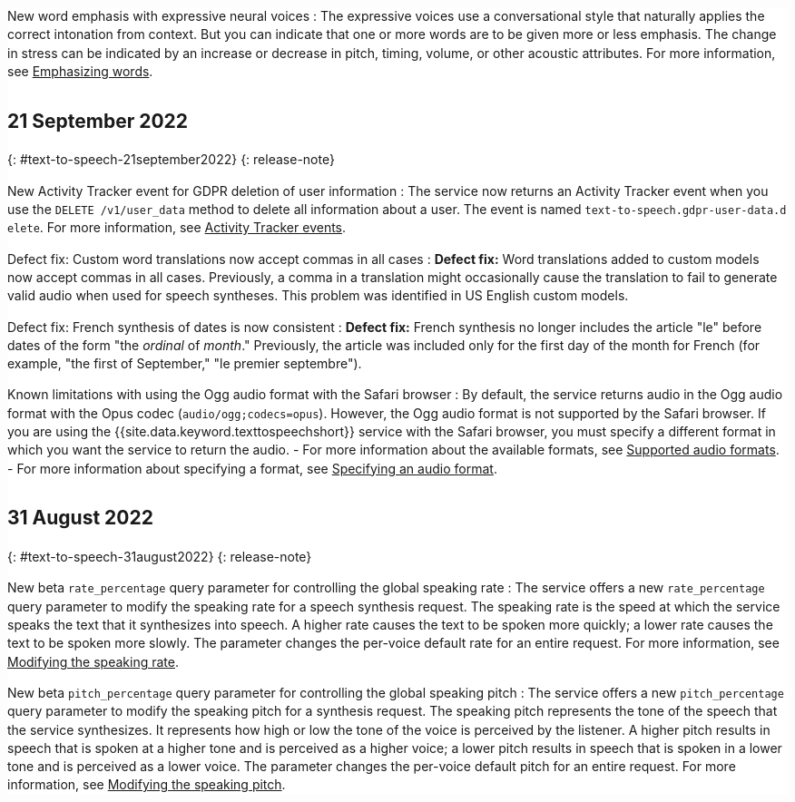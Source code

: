 New word emphasis with expressive neural voices
:   The expressive voices use a conversational style that naturally applies the correct intonation from context. But you can indicate that one or more words are to be given more or less emphasis. The change in stress can be indicated by an increase or decrease in pitch, timing, volume, or other acoustic attributes. For more information, see [Emphasizing words](/docs/text-to-speech?topic=text-to-speech-synthesis-expressive#syntheses-expressive-word-emphasis).

## 21 September 2022
{: #text-to-speech-21september2022}
{: release-note}

New Activity Tracker event for GDPR deletion of user information
:   The service now returns an Activity Tracker event when you use the `DELETE /v1/user_data` method to delete all information about a user. The event is named `text-to-speech.gdpr-user-data.delete`. For more information, see [Activity Tracker events](/docs/text-to-speech?topic=text-to-speech-at-events).

Defect fix: Custom word translations now accept commas in all cases
:   **Defect fix:** Word translations added to custom models now accept commas in all cases. Previously, a comma in a translation might occasionally cause the translation to fail to generate valid audio when used for speech syntheses. This problem was identified in US English custom models.

Defect fix: French synthesis of dates is now consistent
:   **Defect fix:** French synthesis no longer includes the article "le" before dates of the form "the *ordinal* of *month*." Previously, the article was included only for the first day of the month for French (for example, "the first of September," "le premier septembre").

Known limitations with using the Ogg audio format with the Safari browser
:   By default, the service returns audio in the Ogg audio format with the Opus codec (`audio/ogg;codecs=opus`). However, the Ogg audio format is not supported by the Safari browser. If you are using the {{site.data.keyword.texttospeechshort}} service with the Safari browser, you must specify a different format in which you want the service to return the audio.
    -   For more information about the available formats, see [Supported audio formats](/docs/text-to-speech?topic=text-to-speech-audio-formats#formats-supported).
    -   For more information about specifying a format, see [Specifying an audio format](/docs/text-to-speech?topic=text-to-speech-audio-formats#formats-specify).

## 31 August 2022
{: #text-to-speech-31august2022}
{: release-note}

New beta `rate_percentage` query parameter for controlling the global speaking rate
:   The service offers a new `rate_percentage` query parameter to modify the speaking rate for a speech synthesis request. The speaking rate is the speed at which the service speaks the text that it synthesizes into speech. A higher rate causes the text to be spoken more quickly; a lower rate causes the text to be spoken more slowly. The parameter changes the per-voice default rate for an entire request. For more information, see [Modifying the speaking rate](/docs/text-to-speech?topic=text-to-speech-synthesis-params#params-rate-percentage).

New beta `pitch_percentage` query parameter for controlling the global speaking pitch
:   The service offers a new `pitch_percentage` query parameter to modify the speaking pitch for a synthesis request. The speaking pitch represents the tone of the speech that the service synthesizes. It represents how high or low the tone of the voice is perceived by the listener. A higher pitch results in speech that is spoken at a higher tone and is perceived as a higher voice; a lower pitch results in speech that is spoken in a lower tone and is perceived as a lower voice. The parameter changes the per-voice default pitch for an entire request. For more information, see [Modifying the speaking pitch](/docs/text-to-speech?topic=text-to-speech-synthesis-params#params-pitch-percentage).
